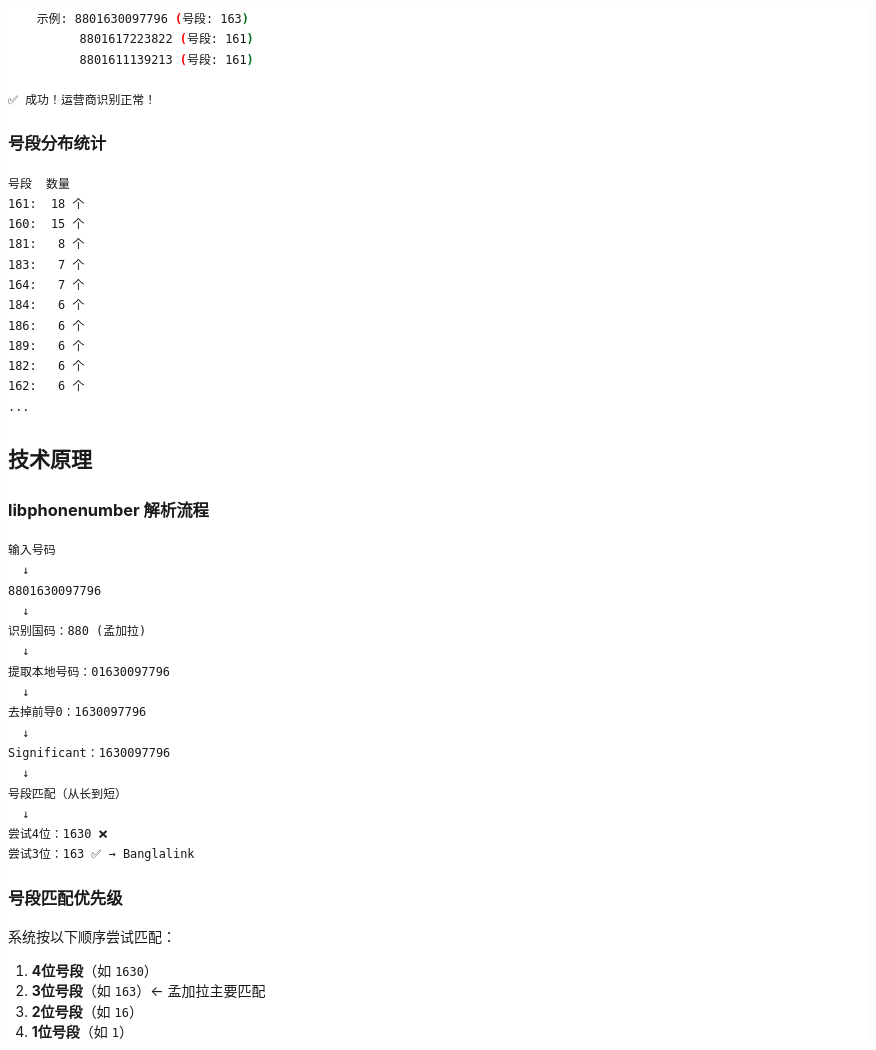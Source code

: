 ```bash
    示例: 8801630097796 (号段: 163)
          8801617223822 (号段: 161)
          8801611139213 (号段: 161)

✅ 成功！运营商识别正常！
```

### 号段分布统计
```
号段  数量
161:  18 个
160:  15 个
181:   8 个
183:   7 个
164:   7 个
184:   6 个
186:   6 个
189:   6 个
182:   6 个
162:   6 个
...
```

## 技术原理

### libphonenumber 解析流程
```
输入号码
  ↓
8801630097796
  ↓
识别国码：880 (孟加拉)
  ↓
提取本地号码：01630097796
  ↓
去掉前导0：1630097796
  ↓
Significant：1630097796
  ↓
号段匹配（从长到短）
  ↓
尝试4位：1630 ❌
尝试3位：163 ✅ → Banglalink
```

### 号段匹配优先级
系统按以下顺序尝试匹配：
1. **4位号段**（如 `1630`）
2. **3位号段**（如 `163`）← 孟加拉主要匹配
3. **2位号段**（如 `16`）
4. **1位号段**（如 `1`）
